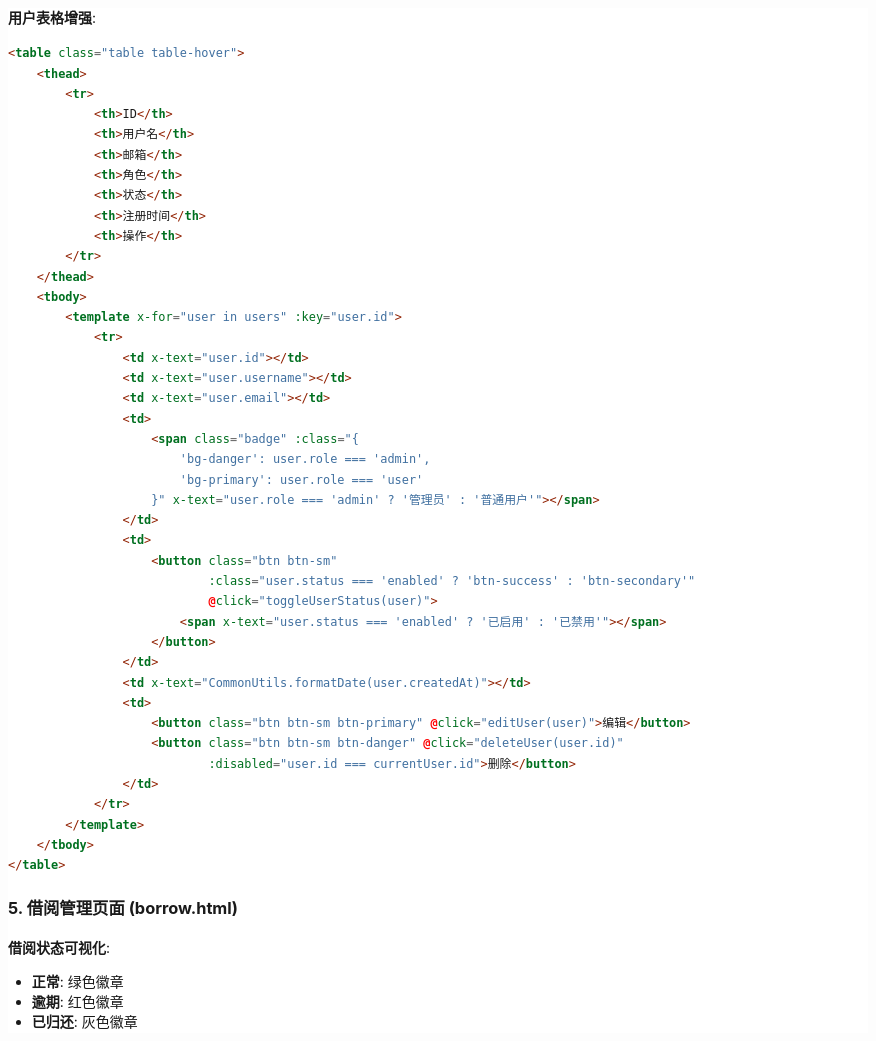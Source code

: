 **用户表格增强**:
```html
<table class="table table-hover">
    <thead>
        <tr>
            <th>ID</th>
            <th>用户名</th>
            <th>邮箱</th>
            <th>角色</th>
            <th>状态</th>
            <th>注册时间</th>
            <th>操作</th>
        </tr>
    </thead>
    <tbody>
        <template x-for="user in users" :key="user.id">
            <tr>
                <td x-text="user.id"></td>
                <td x-text="user.username"></td>
                <td x-text="user.email"></td>
                <td>
                    <span class="badge" :class="{
                        'bg-danger': user.role === 'admin',
                        'bg-primary': user.role === 'user'
                    }" x-text="user.role === 'admin' ? '管理员' : '普通用户'"></span>
                </td>
                <td>
                    <button class="btn btn-sm" 
                            :class="user.status === 'enabled' ? 'btn-success' : 'btn-secondary'"
                            @click="toggleUserStatus(user)">
                        <span x-text="user.status === 'enabled' ? '已启用' : '已禁用'"></span>
                    </button>
                </td>
                <td x-text="CommonUtils.formatDate(user.createdAt)"></td>
                <td>
                    <button class="btn btn-sm btn-primary" @click="editUser(user)">编辑</button>
                    <button class="btn btn-sm btn-danger" @click="deleteUser(user.id)" 
                            :disabled="user.id === currentUser.id">删除</button>
                </td>
            </tr>
        </template>
    </tbody>
</table>
```

### 5. 借阅管理页面 (borrow.html)

**借阅状态可视化**:
- **正常**: 绿色徽章
- **逾期**: 红色徽章  
- **已归还**: 灰色徽章
